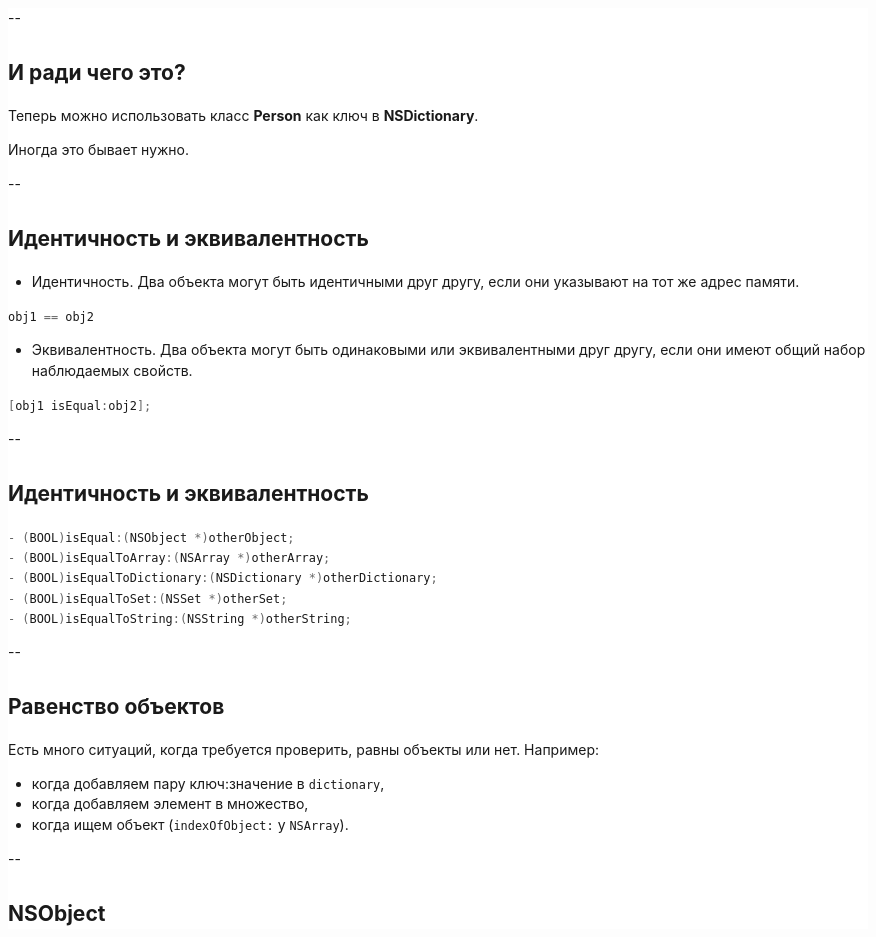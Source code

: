 
--

## И ради чего это?

Теперь можно использовать класс **Person** как ключ в **NSDictionary**.

Иногда это бывает нужно.



--

## Идентичность и эквивалентность

- Идентичность. Два объекта могут быть идентичными друг другу, если они указывают на тот же адрес памяти.


```ObjectiveC
obj1 == obj2
```

- Эквивалентность. Два объекта могут быть одинаковыми или эквивалентными друг другу, если они имеют общий набор наблюдаемых свойств.

```ObjectiveC
[obj1 isEqual:obj2];
```


--

## Идентичность и эквивалентность

```ObjectiveC
- (BOOL)isEqual:(NSObject *)otherObject;
- (BOOL)isEqualToArray:(NSArray *)otherArray;
- (BOOL)isEqualToDictionary:(NSDictionary *)otherDictionary;
- (BOOL)isEqualToSet:(NSSet *)otherSet;
- (BOOL)isEqualToString:(NSString *)otherString;
```


--

## Равенство объектов

Есть много ситуаций, когда требуется проверить, равны объекты или нет. Например:
* когда добавляем пару ключ:значение в `dictionary`,
* когда добавляем элемент в множество,
* когда ищем объект (`indexOfObject:` у `NSArray`).


--

## NSObject
